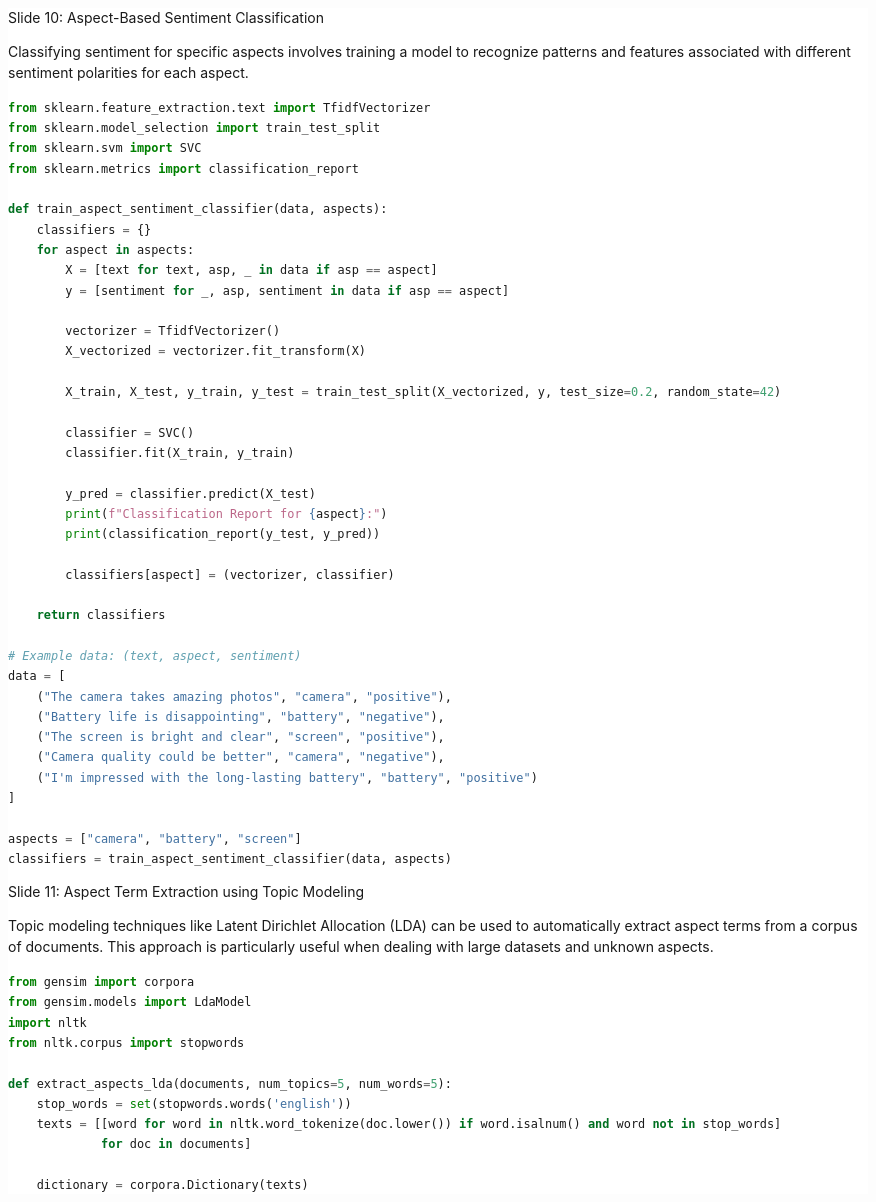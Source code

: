 Slide 10: Aspect-Based Sentiment Classification

Classifying sentiment for specific aspects involves training a model to recognize patterns and features associated with different sentiment polarities for each aspect.

```python
from sklearn.feature_extraction.text import TfidfVectorizer
from sklearn.model_selection import train_test_split
from sklearn.svm import SVC
from sklearn.metrics import classification_report

def train_aspect_sentiment_classifier(data, aspects):
    classifiers = {}
    for aspect in aspects:
        X = [text for text, asp, _ in data if asp == aspect]
        y = [sentiment for _, asp, sentiment in data if asp == aspect]
        
        vectorizer = TfidfVectorizer()
        X_vectorized = vectorizer.fit_transform(X)
        
        X_train, X_test, y_train, y_test = train_test_split(X_vectorized, y, test_size=0.2, random_state=42)
        
        classifier = SVC()
        classifier.fit(X_train, y_train)
        
        y_pred = classifier.predict(X_test)
        print(f"Classification Report for {aspect}:")
        print(classification_report(y_test, y_pred))
        
        classifiers[aspect] = (vectorizer, classifier)
    
    return classifiers

# Example data: (text, aspect, sentiment)
data = [
    ("The camera takes amazing photos", "camera", "positive"),
    ("Battery life is disappointing", "battery", "negative"),
    ("The screen is bright and clear", "screen", "positive"),
    ("Camera quality could be better", "camera", "negative"),
    ("I'm impressed with the long-lasting battery", "battery", "positive")
]

aspects = ["camera", "battery", "screen"]
classifiers = train_aspect_sentiment_classifier(data, aspects)
```

Slide 11: Aspect Term Extraction using Topic Modeling

Topic modeling techniques like Latent Dirichlet Allocation (LDA) can be used to automatically extract aspect terms from a corpus of documents. This approach is particularly useful when dealing with large datasets and unknown aspects.

```python
from gensim import corpora
from gensim.models import LdaModel
import nltk
from nltk.corpus import stopwords

def extract_aspects_lda(documents, num_topics=5, num_words=5):
    stop_words = set(stopwords.words('english'))
    texts = [[word for word in nltk.word_tokenize(doc.lower()) if word.isalnum() and word not in stop_words]
             for doc in documents]
    
    dictionary = corpora.Dictionary(texts)
```